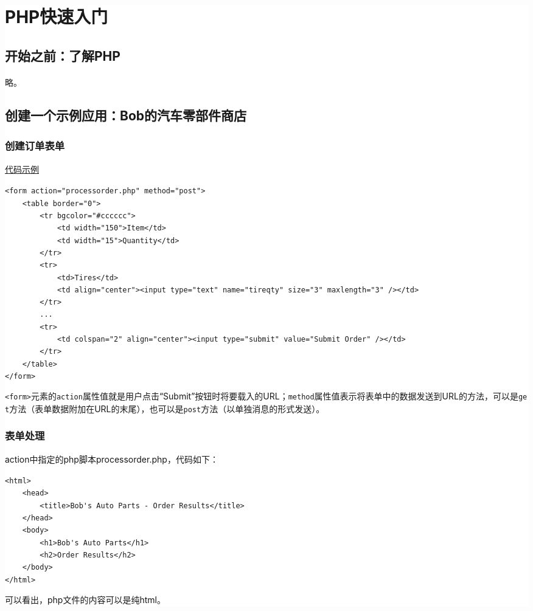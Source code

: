 # PHP快速入门 

## 开始之前：了解PHP

略。


## 创建一个示例应用：Bob的汽车零部件商店

### 创建订单表单

[代码示例](https://github.com/mumingv/php/blob/master/books/my_php_and_mysql_web_develop/source/chapter_01/orderform.html)

```markup
<form action="processorder.php" method="post">
    <table border="0">
        <tr bgcolor="#cccccc">
            <td width="150">Item</td>
            <td width="15">Quantity</td>
        </tr>
        <tr>
            <td>Tires</td>
            <td align="center"><input type="text" name="tireqty" size="3" maxlength="3" /></td>
        </tr>
        ...
        <tr>
            <td colspan="2" align="center"><input type="submit" value="Submit Order" /></td>
        </tr>
    </table>
</form>
```
`<form>`元素的`action`属性值就是用户点击“Submit”按钮时将要载入的URL；`method`属性值表示将表单中的数据发送到URL的方法，可以是`get`方法（表单数据附加在URL的末尾），也可以是`post`方法（以单独消息的形式发送）。


### 表单处理

action中指定的php脚本processorder.php，代码如下：
```markup
<html>
    <head>
        <title>Bob's Auto Parts - Order Results</title>
    </head>
    <body>
        <h1>Bob's Auto Parts</h1>
        <h2>Order Results</h2>
    </body>
</html>
```
可以看出，php文件的内容可以是纯html。
